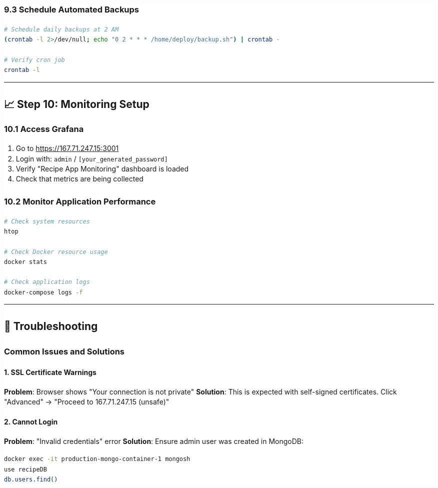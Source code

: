 ### 9.3 Schedule Automated Backups

```bash
# Schedule daily backups at 2 AM
(crontab -l 2>/dev/null; echo "0 2 * * * /home/deploy/backup.sh") | crontab -

# Verify cron job
crontab -l
```

---

## 📈 Step 10: Monitoring Setup

### 10.1 Access Grafana

1. Go to https://167.71.247.15:3001
2. Login with: `admin` / `[your_generated_password]`
3. Verify "Recipe App Monitoring" dashboard is loaded
4. Check that metrics are being collected

### 10.2 Monitor Application Performance

```bash
# Check system resources
htop

# Check Docker resource usage
docker stats

# Check application logs
docker-compose logs -f
```

---

## 🚨 Troubleshooting

### Common Issues and Solutions

#### 1. SSL Certificate Warnings
**Problem**: Browser shows "Your connection is not private"
**Solution**: This is expected with self-signed certificates. Click "Advanced" → "Proceed to 167.71.247.15 (unsafe)"

#### 2. Cannot Login
**Problem**: "Invalid credentials" error
**Solution**: Ensure admin user was created in MongoDB:
```bash
docker exec -it production-mongo-container-1 mongosh
use recipeDB
db.users.find()
```
